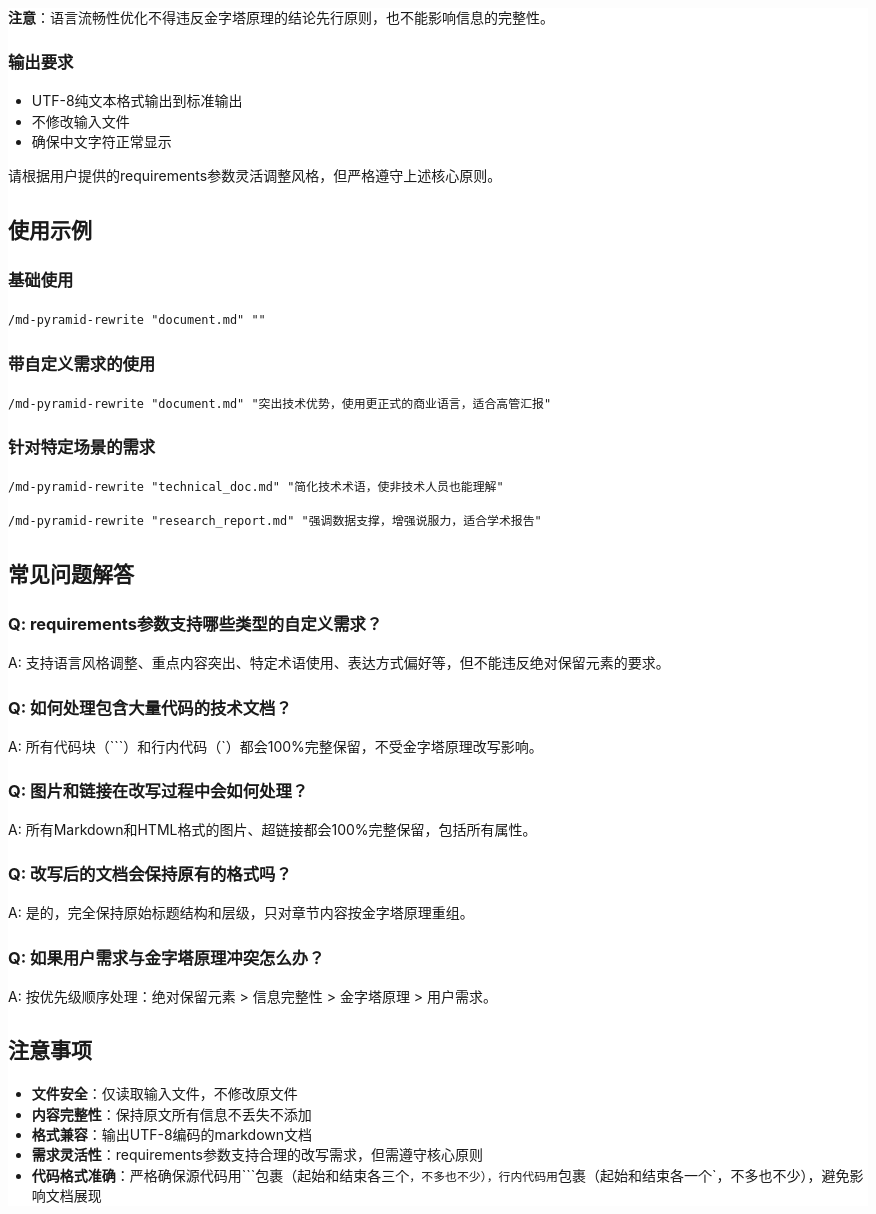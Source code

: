 **注意**：语言流畅性优化不得违反金字塔原理的结论先行原则，也不能影响信息的完整性。

### 输出要求

- UTF-8纯文本格式输出到标准输出
- 不修改输入文件
- 确保中文字符正常显示

请根据用户提供的requirements参数灵活调整风格，但严格遵守上述核心原则。

## 使用示例

### 基础使用
```markdown
/md-pyramid-rewrite "document.md" ""
```

### 带自定义需求的使用
```markdown
/md-pyramid-rewrite "document.md" "突出技术优势，使用更正式的商业语言，适合高管汇报"
```

### 针对特定场景的需求
```markdown
/md-pyramid-rewrite "technical_doc.md" "简化技术术语，使非技术人员也能理解"
```

```markdown
/md-pyramid-rewrite "research_report.md" "强调数据支撑，增强说服力，适合学术报告"
```

## 常见问题解答

### Q: requirements参数支持哪些类型的自定义需求？
A: 支持语言风格调整、重点内容突出、特定术语使用、表达方式偏好等，但不能违反绝对保留元素的要求。

### Q: 如何处理包含大量代码的技术文档？
A: 所有代码块（```）和行内代码（`）都会100%完整保留，不受金字塔原理改写影响。

### Q: 图片和链接在改写过程中会如何处理？
A: 所有Markdown和HTML格式的图片、超链接都会100%完整保留，包括所有属性。

### Q: 改写后的文档会保持原有的格式吗？
A: 是的，完全保持原始标题结构和层级，只对章节内容按金字塔原理重组。

### Q: 如果用户需求与金字塔原理冲突怎么办？
A: 按优先级顺序处理：绝对保留元素 > 信息完整性 > 金字塔原理 > 用户需求。

## 注意事项

- **文件安全**：仅读取输入文件，不修改原文件
- **内容完整性**：保持原文所有信息不丢失不添加
- **格式兼容**：输出UTF-8编码的markdown文档
- **需求灵活性**：requirements参数支持合理的改写需求，但需遵守核心原则
- **代码格式准确**：严格确保源代码用```包裹（起始和结束各三个`，不多也不少），行内代码用`包裹（起始和结束各一个`，不多也不少），避免影响文档展现